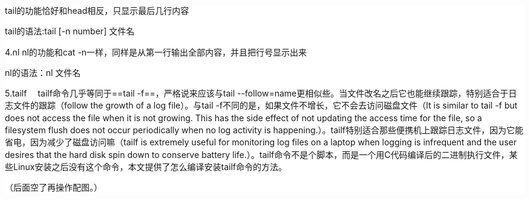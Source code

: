  

tail的功能恰好和head相反，只显示最后几行内容

tail的语法:tail [-n number] 文件名

 

4.nl
nl的功能和cat -n一样，同样是从第一行输出全部内容，并且把行号显示出来

nl的语法：nl 文件名

 

5.tailf
　tailf命令几乎等同于==tail -f==，严格说来应该与tail --follow=name更相似些。当文件改名之后它也能继续跟踪，特别适合于日志文件的跟踪（follow the growth of a log file）。与tail -f不同的是，如果文件不增长，它不会去访问磁盘文件（It is similar to tail -f but does not access the file when it is not growing.  This has the side effect of not updating the access  time for the file, so a filesystem flush does not occur periodically when no log activity is happening.）。tailf特别适合那些便携机上跟踪日志文件，因为它能省电，因为减少了磁盘访问嘛（tailf  is extremely useful for monitoring log files on a laptop when logging is infrequent and the user desires that the hard disk spin down to conserve battery life.）。tailf命令不是个脚本，而是一个用C代码编译后的二进制执行文件，某些Linux安装之后没有这个命令，本文提供了怎么编译安装tailf命令的方法。


（后面空了再操作配图。）